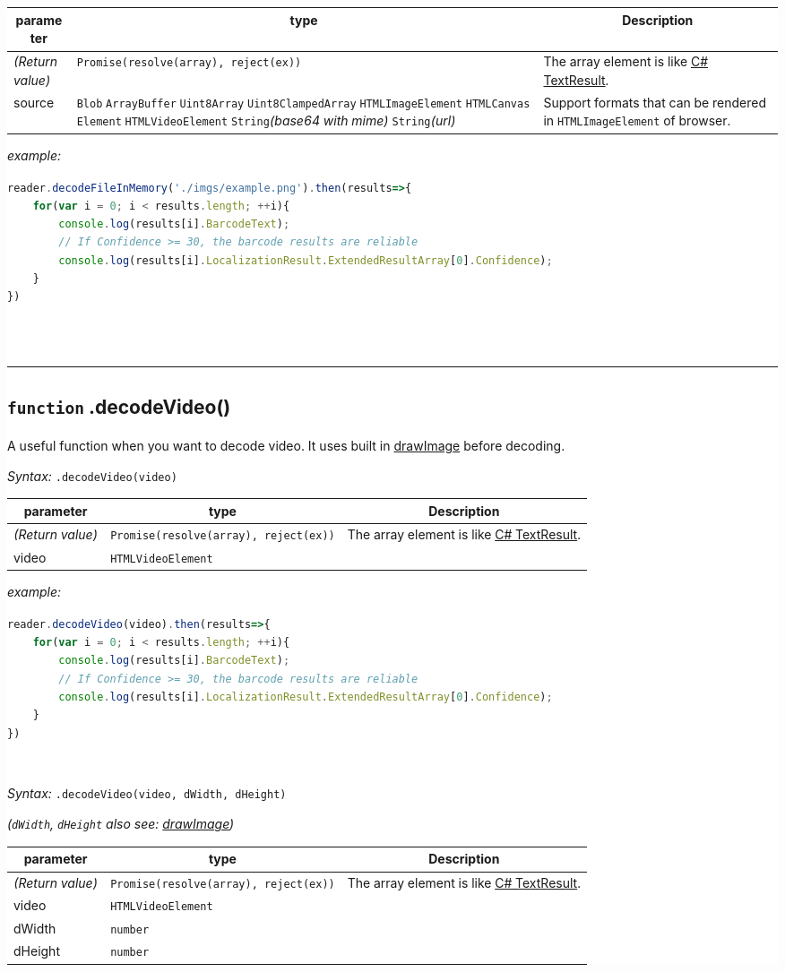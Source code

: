 | parameter | type | Description |
| --- | --- | --- | 
| *(Return value)* | `Promise(resolve(array), reject(ex))` | The array element is like [C# TextResult](https://www.dynamsoft.com/help/Barcode-Reader/api%20reference%20document/class_dynamsoft_1_1_barcode_1_1_text_result.html). |
| source | `Blob` `ArrayBuffer` `Uint8Array` `Uint8ClampedArray` `HTMLImageElement` `HTMLCanvasElement` `HTMLVideoElement` `String`*(base64 with mime)* `String`*(url)* | Support formats that can be rendered in `HTMLImageElement` of browser. |

*example:*
```js
reader.decodeFileInMemory('./imgs/example.png').then(results=>{
    for(var i = 0; i < results.length; ++i){
        console.log(results[i].BarcodeText);
        // If Confidence >= 30, the barcode results are reliable
        console.log(results[i].LocalizationResult.ExtendedResultArray[0].Confidence);
    }
})
```

<br /><br />

---
## `function` .decodeVideo()

A useful function when you want to decode video. It uses built in [drawImage](https://developer.mozilla.org/en-US/docs/Web/API/CanvasRenderingContext2D/drawImage) before decoding.

*Syntax:* `.decodeVideo(video)`

| parameter | type | Description |
| --- | --- | --- | 
| *(Return value)* | `Promise(resolve(array), reject(ex))` | The array element is like [C# TextResult](https://www.dynamsoft.com/help/Barcode-Reader/api%20reference%20document/class_dynamsoft_1_1_barcode_1_1_text_result.html). |
| video | `HTMLVideoElement` | |

*example:*
```js
reader.decodeVideo(video).then(results=>{
    for(var i = 0; i < results.length; ++i){
        console.log(results[i].BarcodeText);
        // If Confidence >= 30, the barcode results are reliable
        console.log(results[i].LocalizationResult.ExtendedResultArray[0].Confidence);
    }
})
```

<br />

*Syntax:* `.decodeVideo(video, dWidth, dHeight)`

*(`dWidth`, `dHeight` also see: [drawImage](https://developer.mozilla.org/en-US/docs/Web/API/CanvasRenderingContext2D/drawImage))*

| parameter | type | Description |
| --- | --- | --- | 
| *(Return value)* | `Promise(resolve(array), reject(ex))` | The array element is like [C# TextResult](https://www.dynamsoft.com/help/Barcode-Reader/api%20reference%20document/class_dynamsoft_1_1_barcode_1_1_text_result.html). |
| video | `HTMLVideoElement` |  |
| dWidth | `number` |  |
| dHeight | `number` |  |
